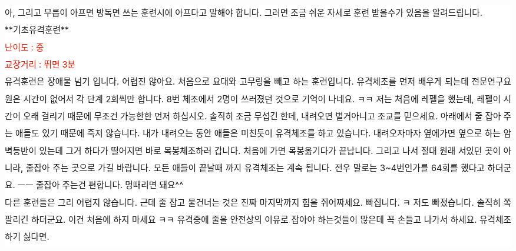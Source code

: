 <div style="TEXT-ALIGN: justify; LINE-HEIGHT: 2"><span style="font-size: 11pt; ">  
</span></div><span style="font-size: 11pt; ">  
</span>

<div style="TEXT-ALIGN: justify; LINE-HEIGHT: 2"><span style="font-size: 11pt; ">아, 그리고 무릅이 아프면 방독면 쓰는 훈련시에 아프다고 말해야 합니다. 그러면 조금 쉬운 자세로 훈련 받을수가 있음을 알려드립니다. </span></div><span style="font-size: 11pt; ">  
</span>

<div style="TEXT-ALIGN: justify; LINE-HEIGHT: 2"><span style="font-size: 11pt; ">  
</span></div><span style="font-size: 11pt; ">  
</span>

<div style="TEXT-ALIGN: justify; LINE-HEIGHT: 2"><span style="font-size: 11pt; ">  
</span></div><span style="font-size: 11pt; ">  
</span>

<div style="TEXT-ALIGN: justify; LINE-HEIGHT: 2">**<span style="font-size: 11pt; ">기초유격훈련</span>**</div><span style="font-size: 11pt; ">  
</span>

<div style="TEXT-ALIGN: justify; LINE-HEIGHT: 2"><span style="font-size: 11pt; ">  
</span></div><span style="font-size: 11pt; ">  
</span>

<div style="TEXT-ALIGN: justify; LINE-HEIGHT: 2"><font color="#e31600"><span style="font-size: 11pt; ">난이도 : 중</span></font></div><span style="font-size: 11pt; ">  
</span>

<div style="TEXT-ALIGN: justify; LINE-HEIGHT: 2"><font color="#e31600"><span style="font-size: 11pt; ">교장거리 : 뛰면 3분</span></font></div><span style="font-size: 11pt; ">  
</span>

<div style="TEXT-ALIGN: justify; LINE-HEIGHT: 2"><span style="font-size: 11pt; ">  
</span></div><span style="font-size: 11pt; ">  
</span>

<div style="TEXT-ALIGN: justify; LINE-HEIGHT: 2"><span style="font-size: 11pt; ">유격훈련은 장애물 넘기 입니다. 어렵진 않아요. 처음으로 요대와 고무링을 빼고 하는 훈련입니다. 유격체조를 먼저 배우게 되는데 전문연구요원은 시간이 없어서 각 단계 2회씩만 합니다. 8번 체조에서 2명이 쓰러졌던 것으로 기억이 나네요. ㅋㅋ 저는 처음에 레펠을 했는데, 레펠이 시간이 오래 걸리기 때문에 무조건 가능한한 먼저 하십시오. 솔직히 조금 무섭긴 한데, 내려오면 별거아니고 조교를 믿으세요. 아래에서 줄 잡아 주는 애들도 있기 때문에 죽지 않습니다. 내가 내려오는 동안 애들은 미친듯이 유격체조를 하고 있습니다. 내려오자마자 옆에가면 옆으로 하는 암벽등반이 있는데 그거 하다가 떨어지면 바로 목봉체조하러 갑니다. 처음에 가면 목봉옮기다가 끝납니다. 그리고 나서 절대 원래 서있던 곳이 아니라, 줄잡아 주는 곳으로 가길 바랍니다. 모든 애들이 끝날때 까지 유격체조는 계속 됩니다. 전우 말로는 3~4번인가를 64회를 했다고 하더군요. ㅡㅡ 줄잡아 주는건 편합니다. 멍때리면 돼요^^ </span></div><span style="font-size: 11pt; ">  
</span>

<div style="TEXT-ALIGN: justify; LINE-HEIGHT: 2"><span style="font-size: 11pt; ">  
</span></div><span style="font-size: 11pt; ">  
</span>

<div style="TEXT-ALIGN: justify; LINE-HEIGHT: 2"><span style="font-size: 11pt; ">다른 훈련들은 그리 어렵지 않습니다. 근데 줄 잡고 물건너는 것은 진짜 마지막까지 힘을 쥐어짜세요. 빠집니다. ㅋ 저도 빠졌습니다. 솔직히 쪽팔리긴 하더군요. 이건 처음에 하지 마세요 ㅋㅋ 유격중에 줄을 안전상의 이유로 잡아야 하는것들이 많은데 꼭 손들고 나가서 하세요. 유격체조하기 싫다면. </span></div><span style="font-size: 11pt; ">  
</span>

<div style="TEXT-ALIGN: justify; LINE-HEIGHT: 2"><span style="font-size: 11pt; ">  
</span></div><span style="font-size: 11pt; ">  
</span>
